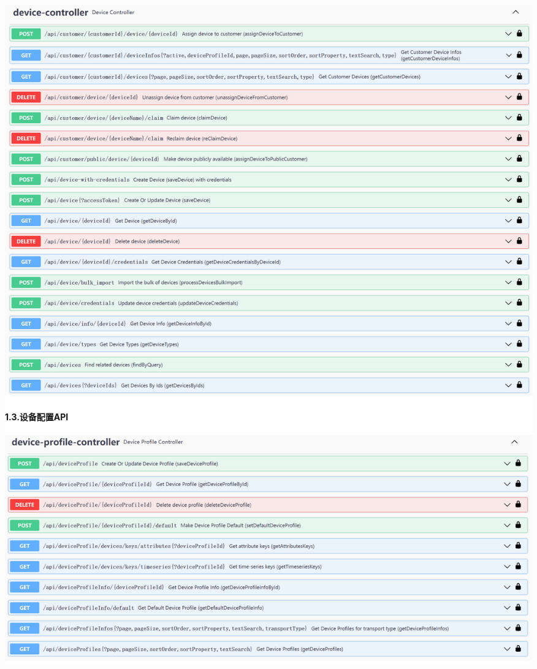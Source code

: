 ![](/images/iot/dev/dev-device/device-2.png)



#### 1.3.设备配置API

![](/images/iot/dev/dev-device/device-3.png)
